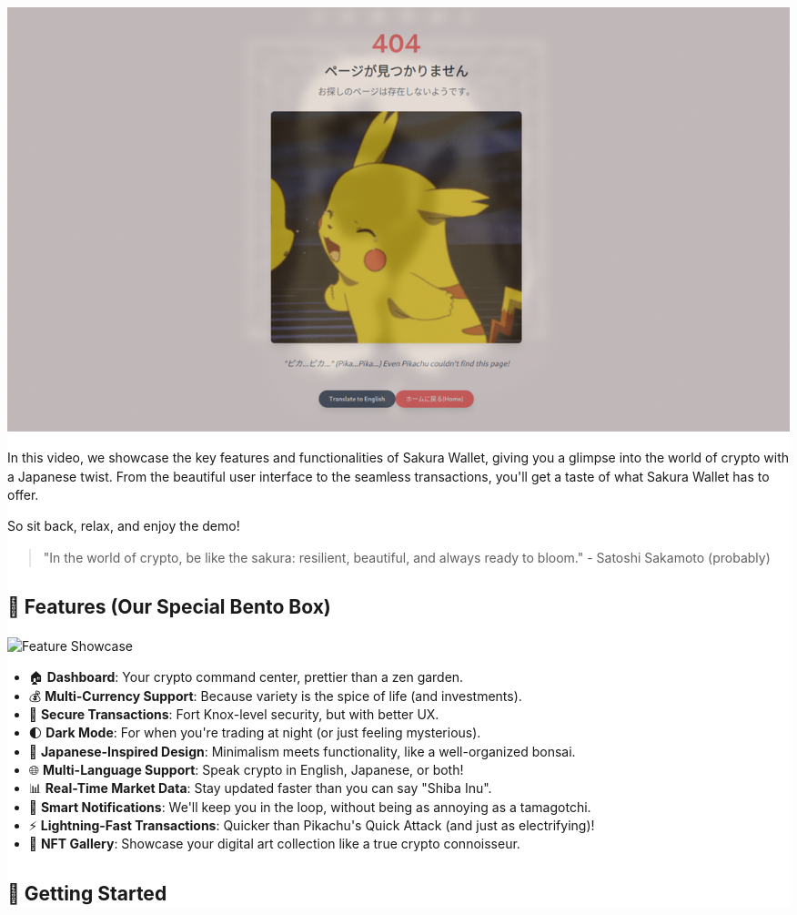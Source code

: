 [![Sakura Wallet Demo](public/pikachu.png)](https://github.com/user-attachments/assets/92425fe2-183c-4f1e-8bab-fdd6b3173050)

In this video, we showcase the key features and functionalities of Sakura Wallet, giving you a glimpse into the world of crypto with a Japanese twist. From the beautiful user interface to the seamless transactions, you'll get a taste of what Sakura Wallet has to offer.

So sit back, relax, and enjoy the demo!

> "In the world of crypto, be like the sakura: resilient, beautiful, and always ready to bloom." - Satoshi Sakamoto (probably)

## 🍱 Features (Our Special Bento Box)

![Feature Showcase](/placeholder.svg?height=400&width=600)

- 🏠 **Dashboard**: Your crypto command center, prettier than a zen garden.
- 💰 **Multi-Currency Support**: Because variety is the spice of life (and investments).
- 🔐 **Secure Transactions**: Fort Knox-level security, but with better UX.
- 🌓 **Dark Mode**: For when you're trading at night (or just feeling mysterious).
- 🗾 **Japanese-Inspired Design**: Minimalism meets functionality, like a well-organized bonsai.
- 🌐 **Multi-Language Support**: Speak crypto in English, Japanese, or both!
- 📊 **Real-Time Market Data**: Stay updated faster than you can say "Shiba Inu".
- 🔔 **Smart Notifications**: We'll keep you in the loop, without being as annoying as a tamagotchi.
- ⚡ **Lightning-Fast Transactions**: Quicker than Pikachu's Quick Attack (and just as electrifying)!
- 🎨 **NFT Gallery**: Showcase your digital art collection like a true crypto connoisseur.

## 🚀 Getting Started
